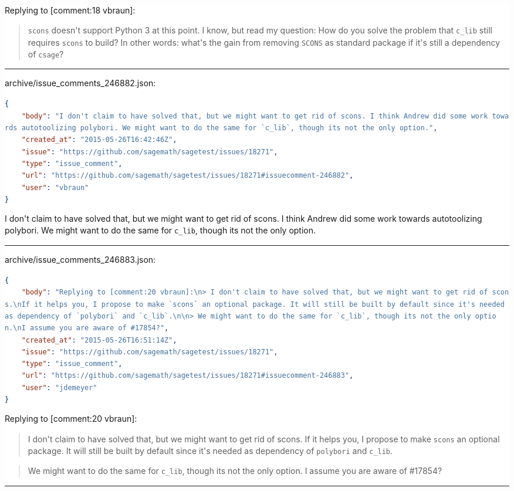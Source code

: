 Replying to [comment:18 vbraun]:
> `scons` doesn't support Python 3 at this point.
I know, but read my question: How do you solve the problem that `c_lib` still requires `scons` to build? In other words: what's the gain from removing `SCONS` as standard package if it's still a dependency of `csage`?



---

archive/issue_comments_246882.json:
```json
{
    "body": "I don't claim to have solved that, but we might want to get rid of scons. I think Andrew did some work towards autotoolizing polybori. We might want to do the same for `c_lib`, though its not the only option.",
    "created_at": "2015-05-26T16:42:46Z",
    "issue": "https://github.com/sagemath/sagetest/issues/18271",
    "type": "issue_comment",
    "url": "https://github.com/sagemath/sagetest/issues/18271#issuecomment-246882",
    "user": "vbraun"
}
```

I don't claim to have solved that, but we might want to get rid of scons. I think Andrew did some work towards autotoolizing polybori. We might want to do the same for `c_lib`, though its not the only option.



---

archive/issue_comments_246883.json:
```json
{
    "body": "Replying to [comment:20 vbraun]:\n> I don't claim to have solved that, but we might want to get rid of scons.\nIf it helps you, I propose to make `scons` an optional package. It will still be built by default since it's needed as dependency of `polybori` and `c_lib`.\n\n> We might want to do the same for `c_lib`, though its not the only option.\nI assume you are aware of #17854?",
    "created_at": "2015-05-26T16:51:14Z",
    "issue": "https://github.com/sagemath/sagetest/issues/18271",
    "type": "issue_comment",
    "url": "https://github.com/sagemath/sagetest/issues/18271#issuecomment-246883",
    "user": "jdemeyer"
}
```

Replying to [comment:20 vbraun]:
> I don't claim to have solved that, but we might want to get rid of scons.
If it helps you, I propose to make `scons` an optional package. It will still be built by default since it's needed as dependency of `polybori` and `c_lib`.

> We might want to do the same for `c_lib`, though its not the only option.
I assume you are aware of #17854?



---
